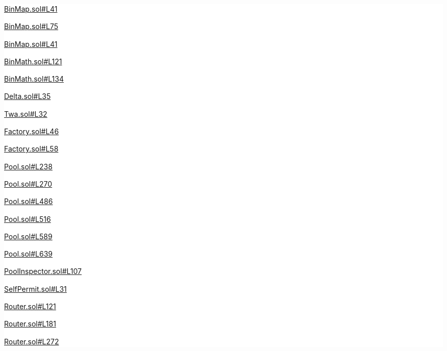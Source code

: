 [BinMap.sol#L41](https://github.com/code-423n4/2022-12-Stealth-Project/blob/main/maverick-v1/contracts/libraries/BinMap.sol#L41)

[BinMap.sol#L75](https://github.com/code-423n4/2022-12-Stealth-Project/blob/main/maverick-v1/contracts/libraries/BinMap.sol#L75)

[BinMap.sol#L41](https://github.com/code-423n4/2022-12-Stealth-Project/blob/main/maverick-v1/contracts/libraries/BinMap.sol#L41)

[BinMath.sol#L121](https://github.com/code-423n4/2022-12-Stealth-Project/blob/main/maverick-v1/contracts/libraries/BinMath.sol#L121)

[BinMath.sol#L134](https://github.com/code-423n4/2022-12-Stealth-Project/blob/main/maverick-v1/contracts/libraries/BinMath.sol#L134)

[Delta.sol#L35](https://github.com/code-423n4/2022-12-Stealth-Project/blob/main/maverick-v1/contracts/libraries/Delta.sol#L35)

[Twa.sol#L32](https://github.com/code-423n4/2022-12-Stealth-Project/blob/main/maverick-v1/contracts/libraries/Twa.sol#L32)

[Factory.sol#L46](https://github.com/code-423n4/2022-12-Stealth-Project/blob/main/maverick-v1/contracts/models/Factory.sol#L46)

[Factory.sol#L58](https://github.com/code-423n4/2022-12-Stealth-Project/blob/main/maverick-v1/contracts/models/Factory.sol#L58)

[Pool.sol#L238](https://github.com/code-423n4/2022-12-Stealth-Project/blob/main/maverick-v1/contracts/models/Pool.sol#L238)

[Pool.sol#L270](https://github.com/code-423n4/2022-12-Stealth-Project/blob/main/maverick-v1/contracts/models/Pool.sol#L270)

[Pool.sol#L486](https://github.com/code-423n4/2022-12-Stealth-Project/blob/main/maverick-v1/contracts/models/Pool.sol#L486)

[Pool.sol#L516](https://github.com/code-423n4/2022-12-Stealth-Project/blob/main/maverick-v1/contracts/models/Pool.sol#L516)

[Pool.sol#L589](https://github.com/code-423n4/2022-12-Stealth-Project/blob/main/maverick-v1/contracts/models/Pool.sol#L589)

[Pool.sol#L639](https://github.com/code-423n4/2022-12-Stealth-Project/blob/main/maverick-v1/contracts/models/Pool.sol#L639)

[PoolInspector.sol#L107](https://github.com/code-423n4/2022-12-Stealth-Project/blob/main/maverick-v1/contracts/models/PoolInspector.sol#L107)

[SelfPermit.sol#L31](https://github.com/code-423n4/2022-12-Stealth-Project/blob/main/router-v1/contracts/libraries/SelfPermit.sol#L31)

[Router.sol#L121](https://github.com/code-423n4/2022-12-Stealth-Project/blob/main/router-v1/contracts/Router.sol#L121)

[Router.sol#L181](https://github.com/code-423n4/2022-12-Stealth-Project/blob/main/router-v1/contracts/Router.sol#L181)

[Router.sol#L272](https://github.com/code-423n4/2022-12-Stealth-Project/blob/main/router-v1/contracts/Router.sol#L272)
